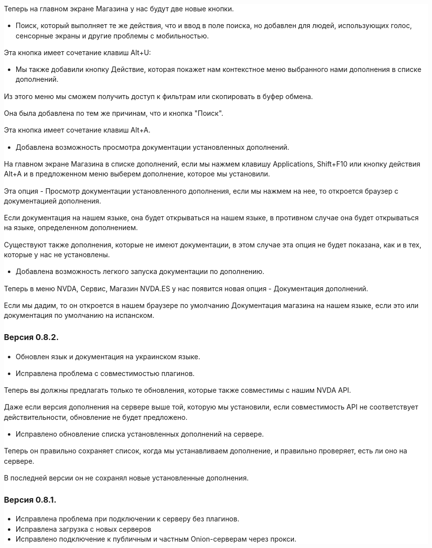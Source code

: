 Теперь на главном экране Магазина у нас будут две новые кнопки.

- Поиск, который выполняет те же действия, что и ввод в поле поиска, но добавлен для людей, использующих голос, сенсорные экраны и другие проблемы с мобильностью.

Эта кнопка имеет сочетание клавиш Alt+U:

- Мы также добавили кнопку Действие, которая покажет нам контекстное меню выбранного нами дополнения в списке дополнений.

Из этого меню мы сможем получить доступ к фильтрам или скопировать в буфер обмена.

Она была добавлена по тем же причинам, что и кнопка "Поиск".

Эта кнопка имеет сочетание клавиш Alt+A.

* Добавлена возможность просмотра документации установленных дополнений.

На главном экране Магазина в списке дополнений, если мы нажмем клавишу Applications, Shift+F10 или кнопку действия Alt+A и в предложенном меню выберем дополнение, которое мы установили.

Эта опция - Просмотр документации установленного дополнения, если мы нажмем на нее, то откроется браузер с документацией дополнения.

Если документация на нашем языке, она будет открываться на нашем языке, в противном случае она будет открываться на языке, определенном дополнением.

Существуют также дополнения, которые не имеют документации, в этом случае эта опция не будет показана, как и в тех, которые у нас не установлены.

* Добавлена возможность легкого запуска документации по дополнению.

Теперь в меню NVDA, Сервис, Магазин NVDA.ES у нас появится новая опция - Документация дополнений.

Если мы дадим, то он откроется в нашем браузере по умолчанию Документация магазина на нашем языке, если это или документация по умолчанию на испанском.


### Версия 0.8.2.

* Обновлен язык и документация на украинском языке.

* Исправлена проблема с совместимостью плагинов.

Теперь вы должны предлагать только те обновления, которые также совместимы с нашим NVDA API.

Даже если версия дополнения на сервере выше той, которую мы установили, если совместимость API не соответствует действительности, обновление не будет предложено.

* Исправлено обновление списка установленных дополнений на сервере.

Теперь он правильно сохраняет список, когда мы устанавливаем дополнение, и правильно проверяет, есть ли оно на сервере.

В последней версии он не сохранял новые установленные дополнения.

### Версия 0.8.1.

* Исправлена проблема при подключении к серверу без плагинов.
* Исправлена загрузка с новых серверов
* Исправлено подключение к публичным и частным Onion-серверам через прокси.
